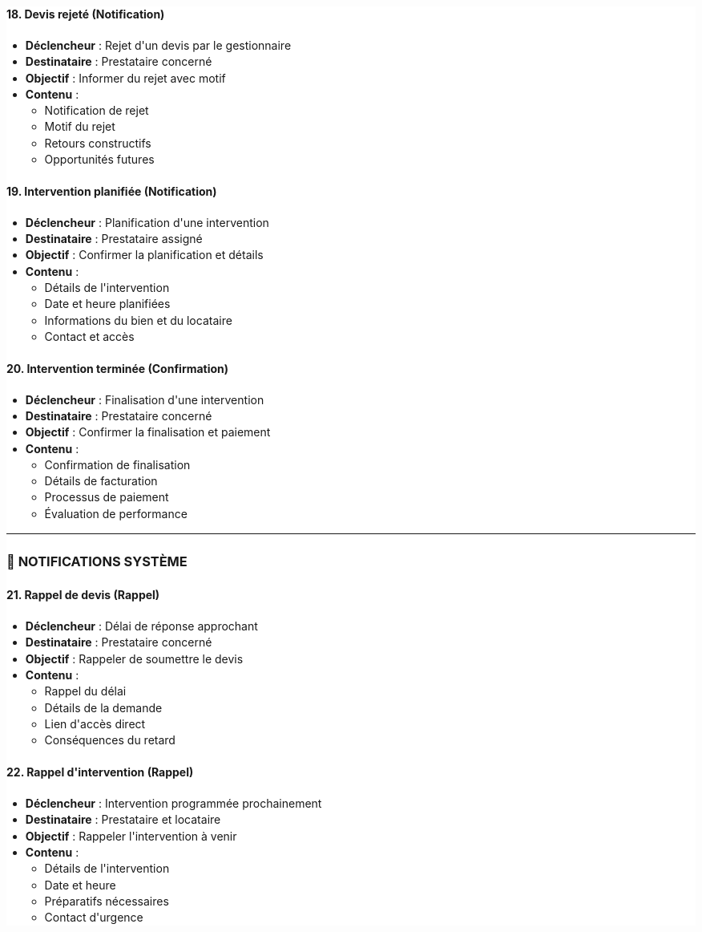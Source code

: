 #### 18. **Devis rejeté** (Notification)
- **Déclencheur** : Rejet d'un devis par le gestionnaire
- **Destinataire** : Prestataire concerné
- **Objectif** : Informer du rejet avec motif
- **Contenu** :
  - Notification de rejet
  - Motif du rejet
  - Retours constructifs
  - Opportunités futures

#### 19. **Intervention planifiée** (Notification)
- **Déclencheur** : Planification d'une intervention
- **Destinataire** : Prestataire assigné
- **Objectif** : Confirmer la planification et détails
- **Contenu** :
  - Détails de l'intervention
  - Date et heure planifiées
  - Informations du bien et du locataire
  - Contact et accès

#### 20. **Intervention terminée** (Confirmation)
- **Déclencheur** : Finalisation d'une intervention
- **Destinataire** : Prestataire concerné
- **Objectif** : Confirmer la finalisation et paiement
- **Contenu** :
  - Confirmation de finalisation
  - Détails de facturation
  - Processus de paiement
  - Évaluation de performance

---

### 🔔 **NOTIFICATIONS SYSTÈME**

#### 21. **Rappel de devis** (Rappel)
- **Déclencheur** : Délai de réponse approchant
- **Destinataire** : Prestataire concerné
- **Objectif** : Rappeler de soumettre le devis
- **Contenu** :
  - Rappel du délai
  - Détails de la demande
  - Lien d'accès direct
  - Conséquences du retard

#### 22. **Rappel d'intervention** (Rappel)
- **Déclencheur** : Intervention programmée prochainement
- **Destinataire** : Prestataire et locataire
- **Objectif** : Rappeler l'intervention à venir
- **Contenu** :
  - Détails de l'intervention
  - Date et heure
  - Préparatifs nécessaires
  - Contact d'urgence
